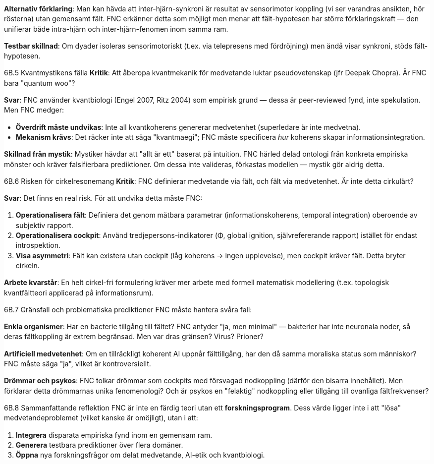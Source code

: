 **Alternativ förklaring**: Man kan hävda att inter-hjärn-synkroni är resultat av sensorimotor koppling (vi ser varandras ansikten, hör rösterna) utan gemensamt fält. FNC erkänner detta som möjligt men menar att fält-hypotesen har större förklaringskraft — den unifierar både intra-hjärn och inter-hjärn-fenomen inom samma ram.

**Testbar skillnad**: Om dyader isoleras sensorimotoriskt (t.ex. via telepresens med fördröjning) men ändå visar synkroni, stöds fält-hypotesen.

6B.5 Kvantmystikens fälla
**Kritik**: Att åberopa kvantmekanik för medvetande luktar pseudovetenskap (jfr Deepak Chopra). Är FNC bara "quantum woo"?

**Svar**: FNC använder kvantbiologi (Engel 2007, Ritz 2004) som empirisk grund — dessa är peer-reviewed fynd, inte spekulation. Men FNC medger:
- **Överdrift måste undvikas**: Inte all kvantkoherens genererar medvetenhet (superledare är inte medvetna).
- **Mekanism krävs**: Det räcker inte att säga "kvantmaegi"; FNC måste specificera *hur* koherens skapar informationsintegration.

**Skillnad från mystik**: Mystiker hävdar att "allt är ett" baserat på intuition. FNC härled delad ontologi från konkreta empiriska mönster och kräver falsifierbara prediktioner. Om dessa inte valideras, förkastas modellen — mystik gör aldrig detta.

6B.6 Risken för cirkelresonemang
**Kritik**: FNC definierar medvetande via fält, och fält via medvetenhet. Är inte detta cirkulärt?

**Svar**: Det finns en real risk. För att undvika detta måste FNC:
1. **Operationalisera fält**: Definiera det genom mätbara parametrar (informationskoherens, temporal integration) oberoende av subjektiv rapport.
2. **Operationalisera cockpit**: Använd tredjepersons-indikatorer (Φ, global ignition, självrefererande rapport) istället för endast introspektion.
3. **Visa asymmetri**: Fält kan existera utan cockpit (låg koherens → ingen upplevelse), men cockpit kräver fält. Detta bryter cirkeln.

**Arbete kvarstår**: En helt cirkel-fri formulering kräver mer arbete med formell matematisk modellering (t.ex. topologisk kvantfältteori applicerad på informationsrum).

6B.7 Gränsfall och problematiska prediktioner
FNC måste hantera svåra fall:

**Enkla organismer**: Har en bacterie tillgång till fältet? FNC antyder "ja, men minimal" — bakterier har inte neuronala noder, så deras fältkoppling är extrem begränsad. Men var dras gränsen? Virus? Prioner?

**Artificiell medvetenhet**: Om en tillräckligt koherent AI uppnår fälttillgång, har den då samma moraliska status som människor? FNC måste säga "ja", vilket är kontroversiellt.

**Drömmar och psykos**: FNC tolkar drömmar som cockpits med försvagad nodkoppling (därför den bisarra innehållet). Men förklarar detta drömmarnas unika fenomenologi? Och är psykos en "felaktig" nodkoppling eller tillgång till ovanliga fältfrekvenser?

6B.8 Sammanfattande reflektion
FNC är inte en färdig teori utan ett **forskningsprogram**. Dess värde ligger inte i att "lösa" medvetandeproblemet (vilket kanske är omöjligt), utan i att:
1. **Integrera** disparata empiriska fynd inom en gemensam ram.
2. **Generera** testbara prediktioner över flera domäner.
3. **Öppna** nya forskningsfrågor om delat medvetande, AI-etik och kvantbiologi.

